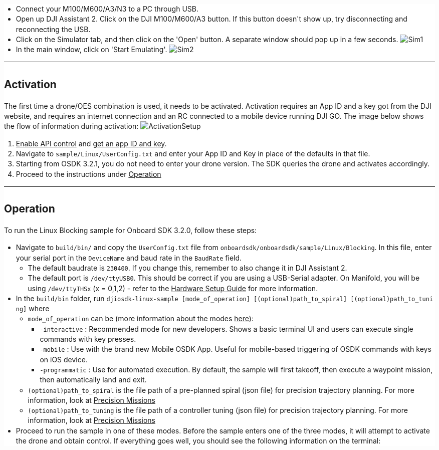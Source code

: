 * Connect your M100/M600/A3/N3 to a PC through USB.
* Open up DJI Assistant 2. Click on the DJI M100/M600/A3 button. If this button doesn't show up, try disconnecting and reconnecting the USB.
* Click on the Simulator tab, and then click on the 'Open' button. A separate window should pop up in a few seconds.
![Sim1](../../images/Linux/Simulator_Open.png)
* In the main window, click on 'Start Emulating'.
![Sim2](../../images/Linux/Simulator_StartEmulating.png)

---
## Activation

The first time a drone/OES combination is used, it needs to be activated. Activation requires an App ID and a key got from the DJI website, and requires an internet connection and an RC connected to a mobile device running DJI GO. The image below shows the flow of information during activation:
![ActivationSetup](../../images/common/activation_1.png)

1. [Enable API control](../../quick-start/index.html#3-Enable-Flight-Controller-API-control) and [get an app ID and key](../../quick-start/index.html#5-Onboard-Application-Registration).
2. Navigate to `sample/Linux/UserConfig.txt` and enter your App ID and Key in place of the defaults in that file.
3. Starting from OSDK 3.2.1, you do not need to enter your drone version. The SDK queries the drone and activates accordingly.
4. Proceed to the instructions under [Operation](#Operation)

---
## Operation

To run the Linux Blocking sample for Onboard SDK 3.2.0, follow these steps:

* Navigate to `build/bin/` and copy the `UserConfig.txt` file from `onboardsdk/onboardsdk/sample/Linux/Blocking`. In this file, enter your serial port in the `DeviceName` and baud rate in the `BaudRate` field.  
    * The default baudrate is `230400`. If you change this, remember to also change it in DJI Assistant 2.  
    * The default port is `/dev/ttyUSB0`. This should be correct if you are using a USB-Serial adapter. On Manifold, you will be using `/dev/ttyTHSx` (x = 0,1,2) - refer to the [Hardware Setup Guide](../../hardware-setup/index.html) for more information.   
* In the `build/bin` folder, run `djiosdk-linux-sample [mode_of_operation] [(optional)path_to_spiral] [(optional)path_to_tuning]` where 
    * `mode_of_operation` can be (more information about the modes [here](#modes-of-operation)):  
        * `-interactive` : Recommended mode for new developers. Shows a basic terminal UI and users can execute single commands with key presses.  
        * `-mobile` : Use with the brand new Mobile OSDK App. Useful for mobile-based triggering of OSDK commands with keys on iOS device.  
        * `-programmatic` : Use for automated execution. By default, the sample will first takeoff, then execute a waypoint mission, then automatically land and exit.
    * `(optional)path_to_spiral` is the file path of a pre-planned spiral (json file) for precision trajectory planning. For more information, look at [Precision Missions](../../modules/missionplan/README.html#software-setup)
    * `(optional)path_to_tuning` is the file path of a controller tuning (json file) for precision trajectory planning. For more information, look at [Precision Missions](../../modules/missionplan/README.html#software-setup)
* Proceed to run the sample in one of these modes. Before the sample enters one of the three modes, it will attempt to activate the drone and obtain control. If everything goes well, you should see the following information on the terminal:
